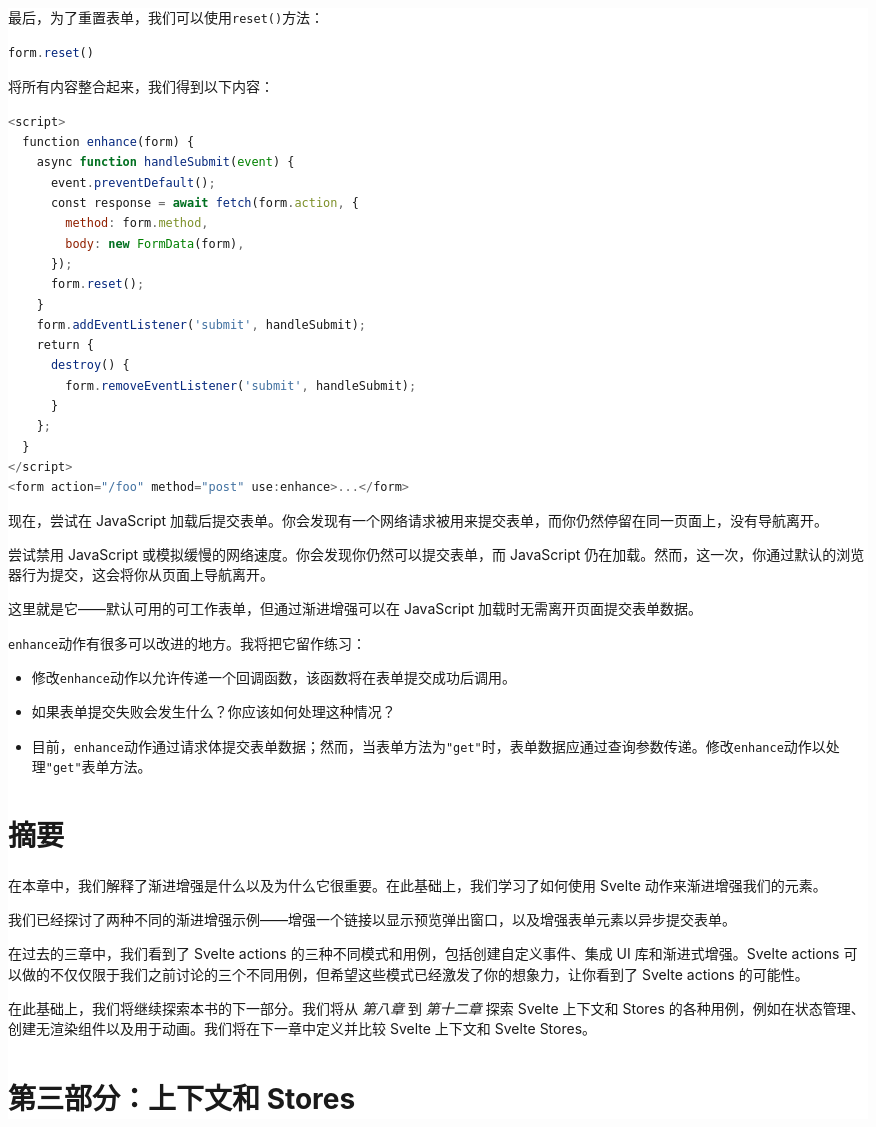 最后，为了重置表单，我们可以使用`reset()`方法：

```js
form.reset()
```

将所有内容整合起来，我们得到以下内容：

```js
<script>
  function enhance(form) {
    async function handleSubmit(event) {
      event.preventDefault();
      const response = await fetch(form.action, {
        method: form.method,
        body: new FormData(form),
      });
      form.reset();
    }
    form.addEventListener('submit', handleSubmit);
    return {
      destroy() {
        form.removeEventListener('submit', handleSubmit);
      }
    };
  }
</script>
<form action="/foo" method="post" use:enhance>...</form>
```

现在，尝试在 JavaScript 加载后提交表单。你会发现有一个网络请求被用来提交表单，而你仍然停留在同一页面上，没有导航离开。

尝试禁用 JavaScript 或模拟缓慢的网络速度。你会发现你仍然可以提交表单，而 JavaScript 仍在加载。然而，这一次，你通过默认的浏览器行为提交，这会将你从页面上导航离开。

这里就是它——默认可用的可工作表单，但通过渐进增强可以在 JavaScript 加载时无需离开页面提交表单数据。

`enhance`动作有很多可以改进的地方。我将把它留作练习：

+   修改`enhance`动作以允许传递一个回调函数，该函数将在表单提交成功后调用。

+   如果表单提交失败会发生什么？你应该如何处理这种情况？

+   目前，`enhance`动作通过请求体提交表单数据；然而，当表单方法为`"get"`时，表单数据应通过查询参数传递。修改`enhance`动作以处理`"get"`表单方法。

# 摘要

在本章中，我们解释了渐进增强是什么以及为什么它很重要。在此基础上，我们学习了如何使用 Svelte 动作来渐进增强我们的元素。

我们已经探讨了两种不同的渐进增强示例——增强一个链接以显示预览弹出窗口，以及增强表单元素以异步提交表单。

在过去的三章中，我们看到了 Svelte actions 的三种不同模式和用例，包括创建自定义事件、集成 UI 库和渐进式增强。Svelte actions 可以做的不仅仅限于我们之前讨论的三个不同用例，但希望这些模式已经激发了你的想象力，让你看到了 Svelte actions 的可能性。

在此基础上，我们将继续探索本书的下一部分。我们将从 *第八章* 到 *第十二章* 探索 Svelte 上下文和 Stores 的各种用例，例如在状态管理、创建无渲染组件以及用于动画。我们将在下一章中定义并比较 Svelte 上下文和 Svelte Stores。

# 第三部分：上下文和 Stores
